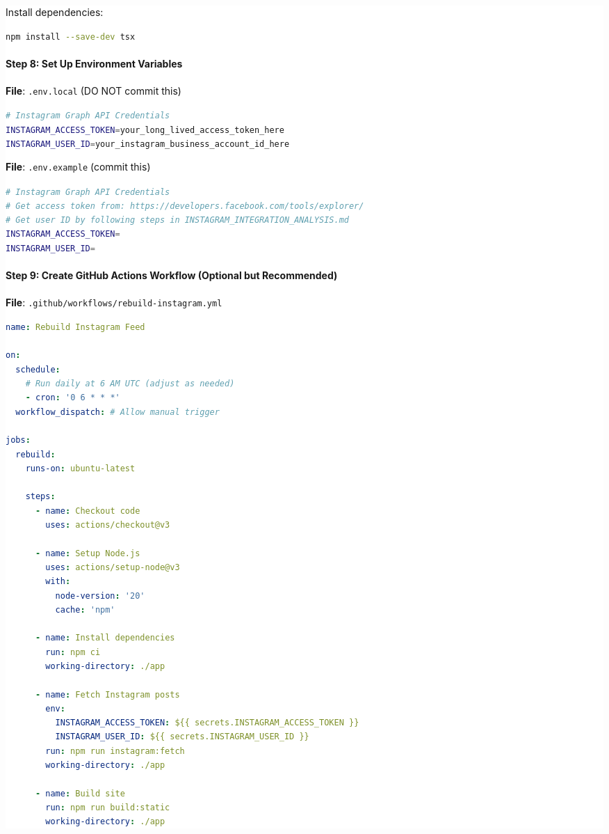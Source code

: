 Install dependencies:
```bash
npm install --save-dev tsx
```

#### Step 8: Set Up Environment Variables

**File**: `.env.local` (DO NOT commit this)

```bash
# Instagram Graph API Credentials
INSTAGRAM_ACCESS_TOKEN=your_long_lived_access_token_here
INSTAGRAM_USER_ID=your_instagram_business_account_id_here
```

**File**: `.env.example` (commit this)

```bash
# Instagram Graph API Credentials
# Get access token from: https://developers.facebook.com/tools/explorer/
# Get user ID by following steps in INSTAGRAM_INTEGRATION_ANALYSIS.md
INSTAGRAM_ACCESS_TOKEN=
INSTAGRAM_USER_ID=
```

#### Step 9: Create GitHub Actions Workflow (Optional but Recommended)

**File**: `.github/workflows/rebuild-instagram.yml`

```yaml
name: Rebuild Instagram Feed

on:
  schedule:
    # Run daily at 6 AM UTC (adjust as needed)
    - cron: '0 6 * * *'
  workflow_dispatch: # Allow manual trigger

jobs:
  rebuild:
    runs-on: ubuntu-latest

    steps:
      - name: Checkout code
        uses: actions/checkout@v3

      - name: Setup Node.js
        uses: actions/setup-node@v3
        with:
          node-version: '20'
          cache: 'npm'

      - name: Install dependencies
        run: npm ci
        working-directory: ./app

      - name: Fetch Instagram posts
        env:
          INSTAGRAM_ACCESS_TOKEN: ${{ secrets.INSTAGRAM_ACCESS_TOKEN }}
          INSTAGRAM_USER_ID: ${{ secrets.INSTAGRAM_USER_ID }}
        run: npm run instagram:fetch
        working-directory: ./app

      - name: Build site
        run: npm run build:static
        working-directory: ./app

```